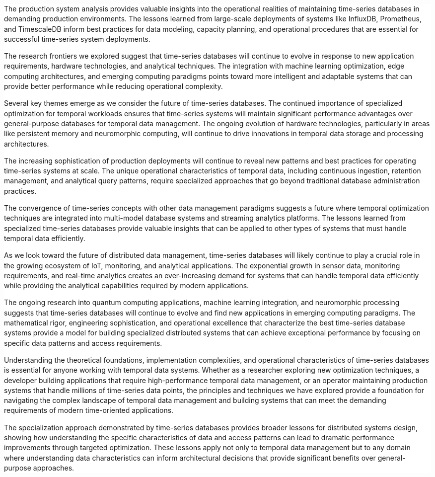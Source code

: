 The production system analysis provides valuable insights into the operational realities of maintaining time-series databases in demanding production environments. The lessons learned from large-scale deployments of systems like InfluxDB, Prometheus, and TimescaleDB inform best practices for data modeling, capacity planning, and operational procedures that are essential for successful time-series system deployments.

The research frontiers we explored suggest that time-series databases will continue to evolve in response to new application requirements, hardware technologies, and analytical techniques. The integration with machine learning optimization, edge computing architectures, and emerging computing paradigms points toward more intelligent and adaptable systems that can provide better performance while reducing operational complexity.

Several key themes emerge as we consider the future of time-series databases. The continued importance of specialized optimization for temporal workloads ensures that time-series systems will maintain significant performance advantages over general-purpose databases for temporal data management. The ongoing evolution of hardware technologies, particularly in areas like persistent memory and neuromorphic computing, will continue to drive innovations in temporal data storage and processing architectures.

The increasing sophistication of production deployments will continue to reveal new patterns and best practices for operating time-series systems at scale. The unique operational characteristics of temporal data, including continuous ingestion, retention management, and analytical query patterns, require specialized approaches that go beyond traditional database administration practices.

The convergence of time-series concepts with other data management paradigms suggests a future where temporal optimization techniques are integrated into multi-model database systems and streaming analytics platforms. The lessons learned from specialized time-series databases provide valuable insights that can be applied to other types of systems that must handle temporal data efficiently.

As we look toward the future of distributed data management, time-series databases will likely continue to play a crucial role in the growing ecosystem of IoT, monitoring, and analytical applications. The exponential growth in sensor data, monitoring requirements, and real-time analytics creates an ever-increasing demand for systems that can handle temporal data efficiently while providing the analytical capabilities required by modern applications.

The ongoing research into quantum computing applications, machine learning integration, and neuromorphic processing suggests that time-series databases will continue to evolve and find new applications in emerging computing paradigms. The mathematical rigor, engineering sophistication, and operational excellence that characterize the best time-series database systems provide a model for building specialized distributed systems that can achieve exceptional performance by focusing on specific data patterns and access requirements.

Understanding the theoretical foundations, implementation complexities, and operational characteristics of time-series databases is essential for anyone working with temporal data systems. Whether as a researcher exploring new optimization techniques, a developer building applications that require high-performance temporal data management, or an operator maintaining production systems that handle millions of time-series data points, the principles and techniques we have explored provide a foundation for navigating the complex landscape of temporal data management and building systems that can meet the demanding requirements of modern time-oriented applications.

The specialization approach demonstrated by time-series databases provides broader lessons for distributed systems design, showing how understanding the specific characteristics of data and access patterns can lead to dramatic performance improvements through targeted optimization. These lessons apply not only to temporal data management but to any domain where understanding data characteristics can inform architectural decisions that provide significant benefits over general-purpose approaches.